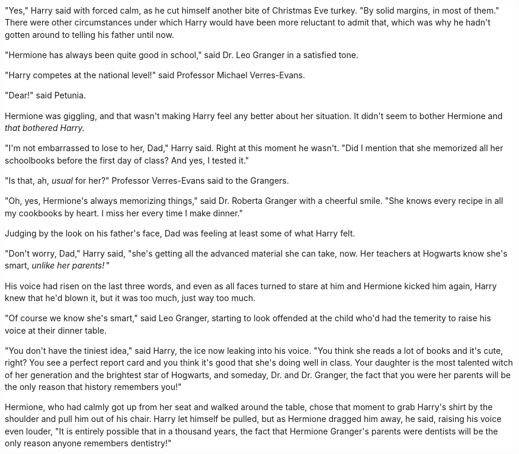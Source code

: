 "Yes," Harry said with forced calm, as he cut himself another bite of
Christmas Eve turkey. "By solid margins, in most of them." There were
other circumstances under which Harry would have been more reluctant to
admit that, which was why he hadn't gotten around to telling his father
until now.

"Hermione has always been quite good in school," said Dr. Leo Granger in
a satisfied tone.

"Harry competes at the national level!" said Professor Michael
Verres-Evans.

"Dear!" said Petunia.

Hermione was giggling, and that wasn't making Harry feel any better
about her situation. It didn't seem to bother Hermione and *that
bothered Harry.*

"I'm not embarrassed to lose to her, Dad," Harry said. Right at this
moment he wasn't. "Did I mention that she memorized all her schoolbooks
before the first day of class? And yes, I tested it."

"Is that, ah, *usual* for her?" Professor Verres-Evans said to the
Grangers.

"Oh, yes, Hermione's always memorizing things," said Dr. Roberta Granger
with a cheerful smile. "She knows every recipe in all my cookbooks by
heart. I miss her every time I make dinner."

Judging by the look on his father's face, Dad was feeling at least some
of what Harry felt.

"Don't worry, Dad," Harry said, "she's getting all the advanced material
she can take, now. Her teachers at Hogwarts know she's smart, *unlike
her parents!* "

His voice had risen on the last three words, and even as all faces
turned to stare at him and Hermione kicked him again, Harry knew that
he'd blown it, but it was too much, just way too much.

"Of course we know she's smart," said Leo Granger, starting to look
offended at the child who'd had the temerity to raise his voice at their
dinner table.

"You don't have the tiniest idea," said Harry, the ice now leaking into
his voice. "You think she reads a lot of books and it's cute, right? You
see a perfect report card and you think it's good that she's doing well
in class. Your daughter is the most talented witch of her generation and
the brightest star of Hogwarts, and someday, Dr. and Dr. Granger, the
fact that you were her parents will be the only reason that history
remembers you!"

Hermione, who had calmly got up from her seat and walked around the
table, chose that moment to grab Harry's shirt by the shoulder and pull
him out of his chair. Harry let himself be pulled, but as Hermione
dragged him away, he said, raising his voice even louder, "It is
entirely possible that in a thousand years, the fact that Hermione
Granger's parents were dentists will be the only reason anyone remembers
dentistry!"
